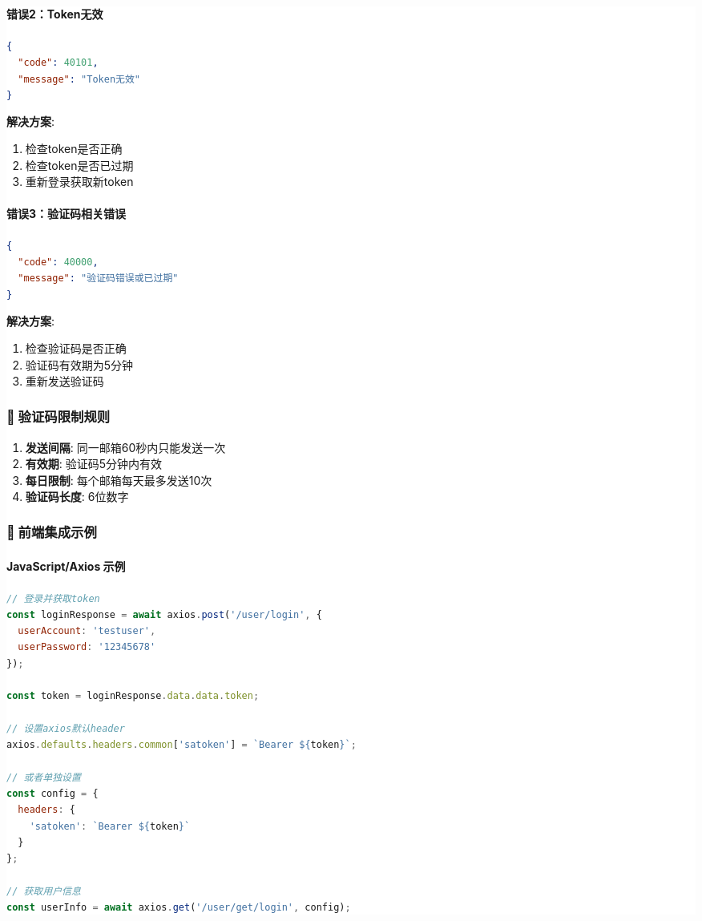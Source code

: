 #### 错误2：Token无效
```json
{
  "code": 40101,
  "message": "Token无效"
}
```
**解决方案**: 
1. 检查token是否正确
2. 检查token是否已过期
3. 重新登录获取新token

#### 错误3：验证码相关错误
```json
{
  "code": 40000,
  "message": "验证码错误或已过期"
}
```
**解决方案**: 
1. 检查验证码是否正确
2. 验证码有效期为5分钟
3. 重新发送验证码

### 🔄 验证码限制规则

1. **发送间隔**: 同一邮箱60秒内只能发送一次
2. **有效期**: 验证码5分钟内有效
3. **每日限制**: 每个邮箱每天最多发送10次
4. **验证码长度**: 6位数字

### 📱 前端集成示例

#### JavaScript/Axios 示例
```javascript
// 登录并获取token
const loginResponse = await axios.post('/user/login', {
  userAccount: 'testuser',
  userPassword: '12345678'
});

const token = loginResponse.data.data.token;

// 设置axios默认header
axios.defaults.headers.common['satoken'] = `Bearer ${token}`;

// 或者单独设置
const config = {
  headers: {
    'satoken': `Bearer ${token}`
  }
};

// 获取用户信息
const userInfo = await axios.get('/user/get/login', config);
```
